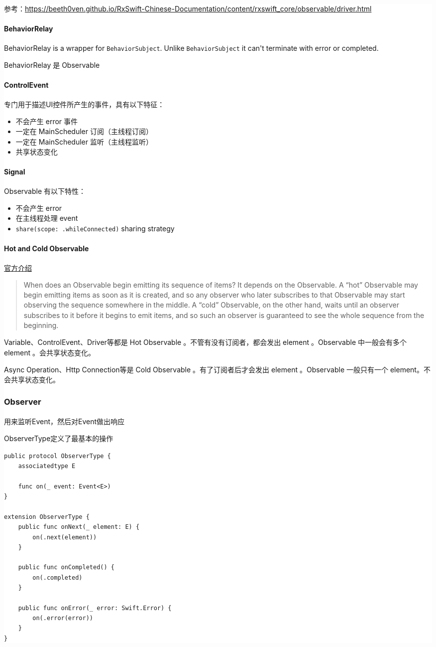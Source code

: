 参考：https://beeth0ven.github.io/RxSwift-Chinese-Documentation/content/rxswift_core/observable/driver.html

#### BehaviorRelay

BehaviorRelay is a wrapper for `BehaviorSubject`. Unlike `BehaviorSubject` it can't terminate with error or completed.

BehaviorRelay 是 Observable 

#### ControlEvent

专门用于描述UI控件所产生的事件，具有以下特征：

- 不会产生 error 事件
- 一定在 MainScheduler 订阅（主线程订阅）
- 一定在 MainScheduler 监听（主线程监听）
- 共享状态变化

#### Signal

Observable 有以下特性：
- 不会产生 error 
- 在主线程处理 event
- `share(scope: .whileConnected)` sharing strategy


#### Hot and Cold Observable
[官方介绍](https://github.com/ReactiveX/RxSwift/blob/master/Documentation/HotAndColdObservables.md)

> When does an Observable begin emitting its sequence of items? It depends on the Observable. A “hot” Observable may begin emitting items as soon as it is created, and so any observer who later subscribes to that Observable may start observing the sequence somewhere in the middle. A “cold” Observable, on the other hand, waits until an observer subscribes to it before it begins to emit items, and so such an observer is guaranteed to see the whole sequence from the beginning.


Variable、ControlEvent、Driver等都是 Hot Observable 。不管有没有订阅者，都会发出 element 。Observable 中一般会有多个 element 。会共享状态变化。

Async Operation、Http Connection等是 Cold Observable 。有了订阅者后才会发出 element 。Observable 一般只有一个 element。不会共享状态变化。

### Observer

用来监听Event，然后对Event做出响应

ObserverType定义了最基本的操作
```
public protocol ObserverType {
    associatedtype E

    func on(_ event: Event<E>)
}

extension ObserverType {
    public func onNext(_ element: E) {
        on(.next(element))
    }
    
    public func onCompleted() {
        on(.completed)
    }
    
    public func onError(_ error: Swift.Error) {
        on(.error(error))
    }
}
```
